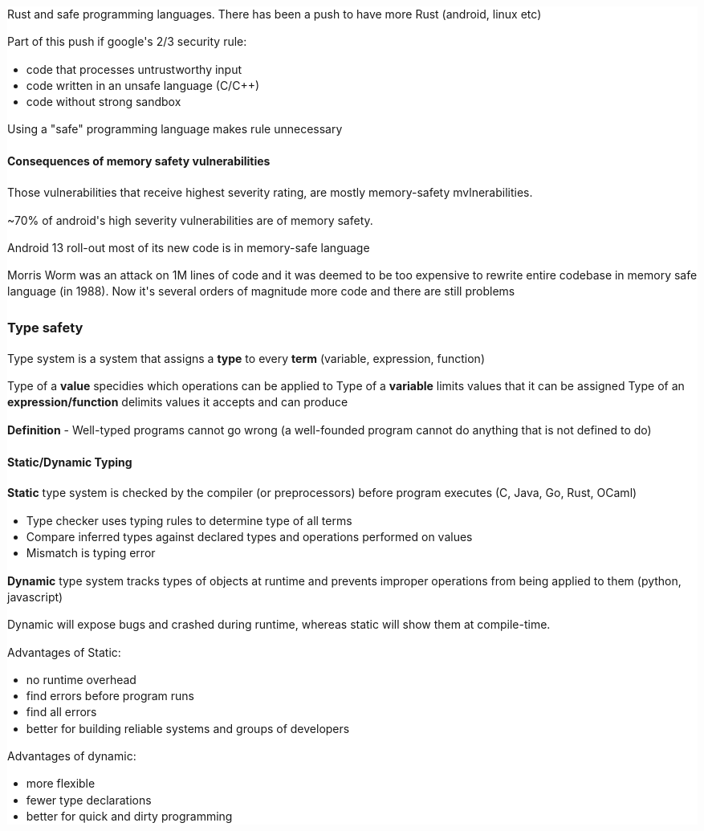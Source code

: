 Rust and safe programming languages.
There has been a push to have more Rust (android, linux etc)

Part of this push if google's 2/3 security rule:

- code that processes untrustworthy input
- code written in an unsafe language (C/C++)
- code without strong sandbox

Using a "safe" programming language makes rule unnecessary

#### Consequences of memory safety vulnerabilities

Those vulnerabilities that receive highest severity rating, are mostly memory-safety mvlnerabilities.

~70% of android's high severity vulnerabilities are of memory safety.

Android 13 roll-out most of its new code is in memory-safe language

Morris Worm was an attack on 1M lines of code and it was deemed to be too expensive to rewrite entire codebase in memory safe language (in 1988). Now it's several orders of magnitude more code and there are still problems

### Type safety

Type system is a system that assigns a **type** to every **term** (variable, expression, function)

Type of a **value** specidies which operations can be applied to
Type of a **variable** limits values that it can be assigned
Type of an **expression/function** delimits values it accepts and can produce

**Definition** - Well-typed programs cannot go wrong (a well-founded program cannot do anything that is not defined to do)

#### Static/Dynamic Typing

**Static** type system is checked by the compiler (or preprocessors) before program executes (C, Java, Go, Rust, OCaml)

- Type checker uses typing rules to determine type of all terms
- Compare inferred types against declared types and operations performed on values
- Mismatch is typing error

**Dynamic** type system tracks types of objects at runtime and prevents improper operations from being applied to them (python, javascript)

Dynamic will expose bugs and crashed during runtime, whereas static will show them at compile-time.

Advantages of Static:

- no runtime overhead
- find errors before program runs
- find all errors
- better for building reliable systems and groups of developers

Advantages of dynamic:

- more flexible
- fewer type declarations
- better for quick and dirty programming
